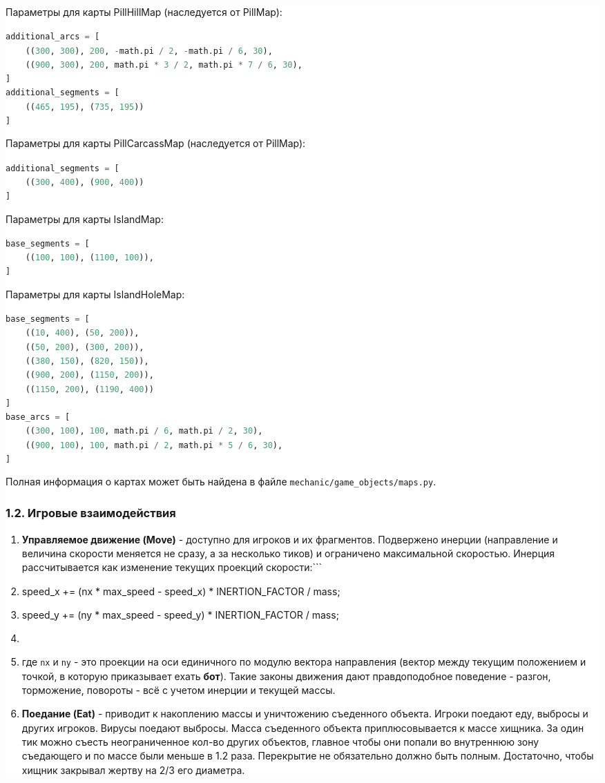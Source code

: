 Параметры для карты PillHillMap (наследуется от PillMap):
```python
additional_arcs = [
    ((300, 300), 200, -math.pi / 2, -math.pi / 6, 30),
    ((900, 300), 200, math.pi * 3 / 2, math.pi * 7 / 6, 30),
]
additional_segments = [
    ((465, 195), (735, 195))
]
```

Параметры для карты PillCarcassMap (наследуется от PillMap):
```python
additional_segments = [
    ((300, 400), (900, 400))
]
```

Параметры для карты IslandMap:
```python
base_segments = [
    ((100, 100), (1100, 100)),
]
```

Параметры для карты IslandHoleMap:
```python
base_segments = [
    ((10, 400), (50, 200)),
    ((50, 200), (300, 200)),
    ((380, 150), (820, 150)),
    ((900, 200), (1150, 200)),
    ((1150, 200), (1190, 400))
]
base_arcs = [
    ((300, 100), 100, math.pi / 6, math.pi / 2, 30),
    ((900, 100), 100, math.pi / 2, math.pi * 5 / 6, 30),
]
```

Полная информация о картах может быть найдена в файле `mechanic/game_objects/maps.py`.

### 1.2. Игровые взаимодействия

1. **Управляемое движение (Move)** - доступно для игроков и их фрагментов. Подвержено инерции (направление и величина скорости меняется не сразу, а за несколько тиков) и ограничено максимальной скоростью. Инерция рассчитывается как изменение текущих проекций скорости:```
1. speed_x += (nx * max_speed - speed_x) * INERTION_FACTOR / mass;
2. speed_y += (ny * max_speed - speed_y) * INERTION_FACTOR / mass;
3. ```
4. где `nx` и `ny` - это проекции на оси единичного по модулю вектора направления (вектор между текущим положением и точкой, в которую приказывает ехать **бот**). Такие законы движения дают правдоподобное поведение - разгон, торможение, повороты - всё с учетом инерции и текущей массы.

1. **Поедание (Eat)** - приводит к накоплению массы и уничтожению съеденного объекта. Игроки поедают еду, выбросы и других игроков. Вирусы поедают выбросы. Масса съеденного объекта приплюсовывается к массе хищника. За один тик можно съесть неограниченное кол-во других объектов, главное чтобы они попали во внутреннюю зону съедающего и по массе были меньше в 1.2 раза. Перекрытие не обязательно должно быть полным. Достаточно, чтобы хищник закрывал жертву на 2/3 его диаметра.
